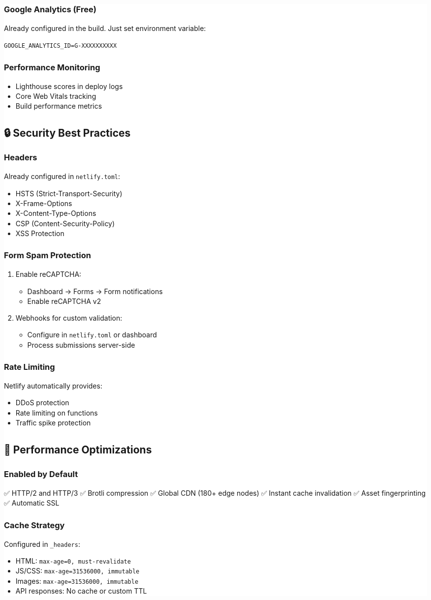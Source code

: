 ### Google Analytics (Free)
Already configured in the build. Just set environment variable:
```
GOOGLE_ANALYTICS_ID=G-XXXXXXXXXX
```

### Performance Monitoring
- Lighthouse scores in deploy logs
- Core Web Vitals tracking
- Build performance metrics

## 🔒 Security Best Practices

### Headers
Already configured in `netlify.toml`:
- HSTS (Strict-Transport-Security)
- X-Frame-Options
- X-Content-Type-Options
- CSP (Content-Security-Policy)
- XSS Protection

### Form Spam Protection
1. Enable reCAPTCHA:
   - Dashboard → Forms → Form notifications
   - Enable reCAPTCHA v2

2. Webhooks for custom validation:
   - Configure in `netlify.toml` or dashboard
   - Process submissions server-side

### Rate Limiting
Netlify automatically provides:
- DDoS protection
- Rate limiting on functions
- Traffic spike protection

## 🚀 Performance Optimizations

### Enabled by Default
✅ HTTP/2 and HTTP/3
✅ Brotli compression
✅ Global CDN (180+ edge nodes)
✅ Instant cache invalidation
✅ Asset fingerprinting
✅ Automatic SSL

### Cache Strategy
Configured in `_headers`:
- HTML: `max-age=0, must-revalidate`
- JS/CSS: `max-age=31536000, immutable`
- Images: `max-age=31536000, immutable`
- API responses: No cache or custom TTL
